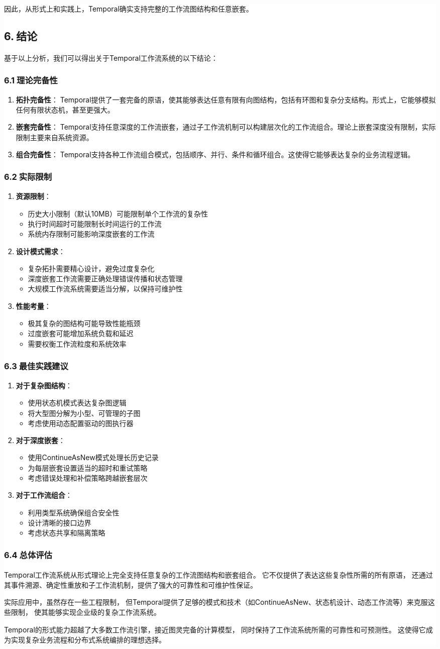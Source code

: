 因此，从形式上和实践上，Temporal确实支持完整的工作流图结构和任意嵌套。

## 6. 结论

基于以上分析，我们可以得出关于Temporal工作流系统的以下结论：

### 6.1 理论完备性

1. **拓扑完备性**：
   Temporal提供了一套完备的原语，使其能够表达任意有限有向图结构，包括有环图和复杂分支结构。形式上，它能够模拟任何有限状态机，甚至更强大。

2. **嵌套完备性**：
   Temporal支持任意深度的工作流嵌套，通过子工作流机制可以构建层次化的工作流组合。理论上嵌套深度没有限制，实际限制主要来自系统资源。

3. **组合完备性**：
   Temporal支持各种工作流组合模式，包括顺序、并行、条件和循环组合。这使得它能够表达复杂的业务流程逻辑。

### 6.2 实际限制

1. **资源限制**：
   - 历史大小限制（默认10MB）可能限制单个工作流的复杂性
   - 执行时间超时可能限制长时间运行的工作流
   - 系统内存限制可能影响深度嵌套的工作流

2. **设计模式需求**：
   - 复杂拓扑需要精心设计，避免过度复杂化
   - 深度嵌套工作流需要正确处理错误传播和状态管理
   - 大规模工作流系统需要适当分解，以保持可维护性

3. **性能考量**：
   - 极其复杂的图结构可能导致性能瓶颈
   - 过度嵌套可能增加系统负载和延迟
   - 需要权衡工作流粒度和系统效率

### 6.3 最佳实践建议

1. **对于复杂图结构**：
   - 使用状态机模式表达复杂图逻辑
   - 将大型图分解为小型、可管理的子图
   - 考虑使用动态配置驱动的图执行器

2. **对于深度嵌套**：
   - 使用ContinueAsNew模式处理长历史记录
   - 为每层嵌套设置适当的超时和重试策略
   - 考虑错误处理和补偿策略跨越嵌套层次

3. **对于工作流组合**：
   - 利用类型系统确保组合安全性
   - 设计清晰的接口边界
   - 考虑状态共享和隔离策略

### 6.4 总体评估

Temporal工作流系统从形式理论上完全支持任意复杂的工作流图结构和嵌套组合。
它不仅提供了表达这些复杂性所需的所有原语，
还通过其事件溯源、确定性重放和子工作流机制，提供了强大的可靠性和可维护性保证。

实际应用中，虽然存在一些工程限制，
但Temporal提供了足够的模式和技术（如ContinueAsNew、状态机设计、动态工作流等）来克服这些限制，
使其能够实现企业级的复杂工作流系统。

Temporal的形式能力超越了大多数工作流引擎，接近图灵完备的计算模型，
同时保持了工作流系统所需的可靠性和可预测性。
这使得它成为实现复杂业务流程和分布式系统编排的理想选择。
